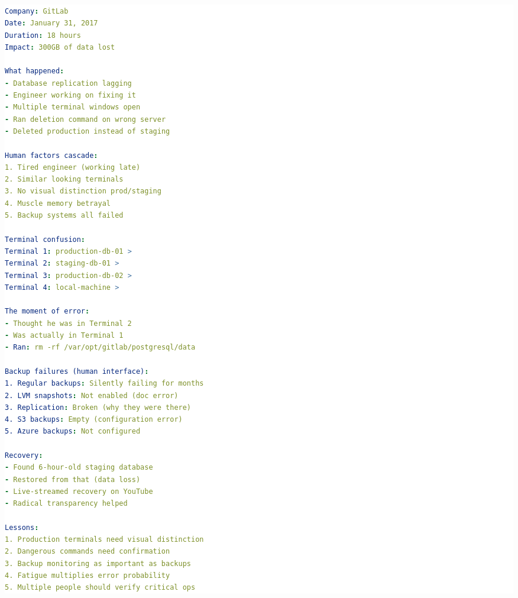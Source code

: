 ```yaml
Company: GitLab
Date: January 31, 2017
Duration: 18 hours
Impact: 300GB of data lost

What happened:
- Database replication lagging
- Engineer working on fixing it
- Multiple terminal windows open
- Ran deletion command on wrong server
- Deleted production instead of staging

Human factors cascade:
1. Tired engineer (working late)
2. Similar looking terminals
3. No visual distinction prod/staging
4. Muscle memory betrayal
5. Backup systems all failed

Terminal confusion:
Terminal 1: production-db-01 >
Terminal 2: staging-db-01 >
Terminal 3: production-db-02 >
Terminal 4: local-machine >

The moment of error:
- Thought he was in Terminal 2
- Was actually in Terminal 1
- Ran: rm -rf /var/opt/gitlab/postgresql/data

Backup failures (human interface):
1. Regular backups: Silently failing for months
2. LVM snapshots: Not enabled (doc error)
3. Replication: Broken (why they were there)
4. S3 backups: Empty (configuration error)
5. Azure backups: Not configured

Recovery:
- Found 6-hour-old staging database
- Restored from that (data loss)
- Live-streamed recovery on YouTube
- Radical transparency helped

Lessons:
1. Production terminals need visual distinction
2. Dangerous commands need confirmation
3. Backup monitoring as important as backups
4. Fatigue multiplies error probability
5. Multiple people should verify critical ops
```
